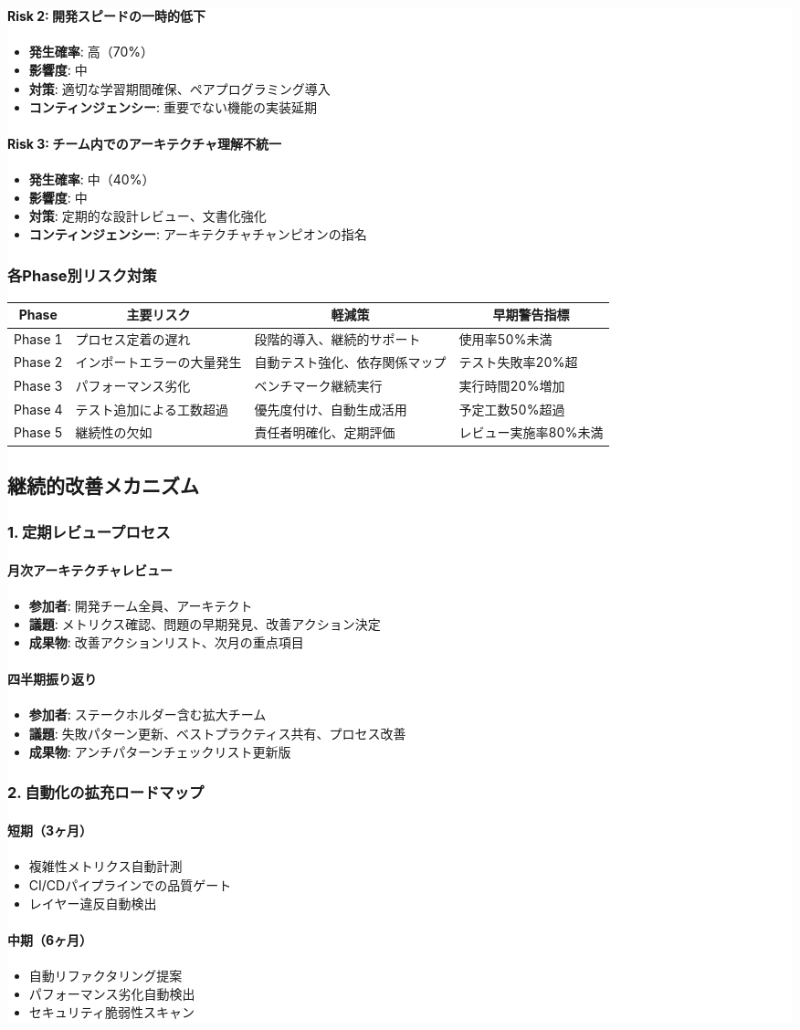 #### Risk 2: 開発スピードの一時的低下  
- **発生確率**: 高（70%）
- **影響度**: 中
- **対策**: 適切な学習期間確保、ペアプログラミング導入
- **コンティンジェンシー**: 重要でない機能の実装延期

#### Risk 3: チーム内でのアーキテクチャ理解不統一
- **発生確率**: 中（40%）
- **影響度**: 中
- **対策**: 定期的な設計レビュー、文書化強化
- **コンティンジェンシー**: アーキテクチャチャンピオンの指名

### 各Phase別リスク対策

| Phase | 主要リスク | 軽減策 | 早期警告指標 |
|-------|------------|---------|--------------|
| Phase 1 | プロセス定着の遅れ | 段階的導入、継続的サポート | 使用率50%未満 |
| Phase 2 | インポートエラーの大量発生 | 自動テスト強化、依存関係マップ | テスト失敗率20%超 |
| Phase 3 | パフォーマンス劣化 | ベンチマーク継続実行 | 実行時間20%増加 |
| Phase 4 | テスト追加による工数超過 | 優先度付け、自動生成活用 | 予定工数50%超過 |
| Phase 5 | 継続性の欠如 | 責任者明確化、定期評価 | レビュー実施率80%未満 |

## 継続的改善メカニズム

### 1. 定期レビュープロセス

#### 月次アーキテクチャレビュー
- **参加者**: 開発チーム全員、アーキテクト
- **議題**: メトリクス確認、問題の早期発見、改善アクション決定
- **成果物**: 改善アクションリスト、次月の重点項目

#### 四半期振り返り
- **参加者**: ステークホルダー含む拡大チーム
- **議題**: 失敗パターン更新、ベストプラクティス共有、プロセス改善
- **成果物**: アンチパターンチェックリスト更新版

### 2. 自動化の拡充ロードマップ

#### 短期（3ヶ月）
- 複雑性メトリクス自動計測
- CI/CDパイプラインでの品質ゲート
- レイヤー違反自動検出

#### 中期（6ヶ月）  
- 自動リファクタリング提案
- パフォーマンス劣化自動検出
- セキュリティ脆弱性スキャン
